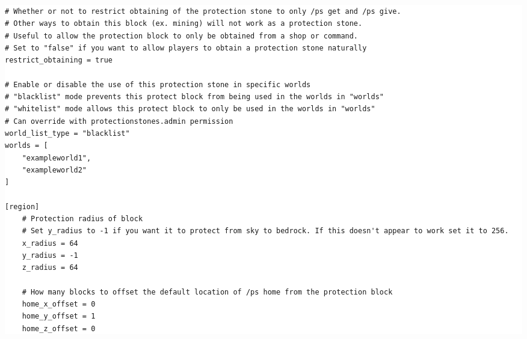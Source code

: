    # Whether or not to restrict obtaining of the protection stone to only /ps get and /ps give.
    # Other ways to obtain this block (ex. mining) will not work as a protection stone.
    # Useful to allow the protection block to only be obtained from a shop or command.
    # Set to "false" if you want to allow players to obtain a protection stone naturally
    restrict_obtaining = true
    
    # Enable or disable the use of this protection stone in specific worlds
    # "blacklist" mode prevents this protect block from being used in the worlds in "worlds"
    # "whitelist" mode allows this protect block to only be used in the worlds in "worlds"
    # Can override with protectionstones.admin permission
    world_list_type = "blacklist"
    worlds = [
        "exampleworld1",
        "exampleworld2"
    ]
    
    [region]
        # Protection radius of block
        # Set y_radius to -1 if you want it to protect from sky to bedrock. If this doesn't appear to work set it to 256.
        x_radius = 64
        y_radius = -1
        z_radius = 64
    
        # How many blocks to offset the default location of /ps home from the protection block
        home_x_offset = 0
        home_y_offset = 1
        home_z_offset = 0
    